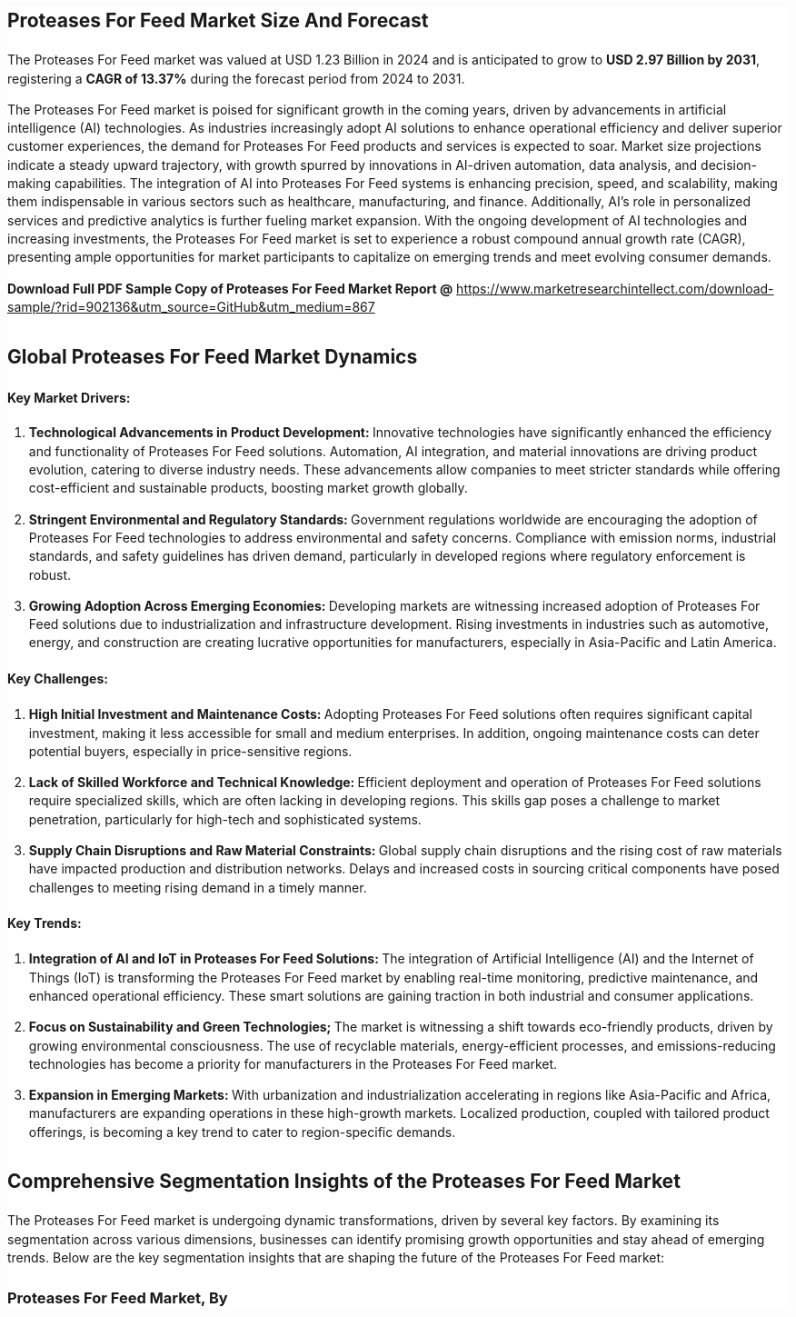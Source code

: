 <h2>Proteases For Feed Market Size And Forecast</h2><p>The Proteases For Feed market was valued at USD 1.23 Billion in 2024 and is anticipated to grow to <strong>USD 2.97 Billion by 2031</strong>, registering a <strong>CAGR of 13.37%</strong> during the forecast period from 2024 to 2031.</p><p>The Proteases For Feed market is poised for significant growth in the coming years, driven by advancements in artificial intelligence (AI) technologies. As industries increasingly adopt AI solutions to enhance operational efficiency and deliver superior customer experiences, the demand for Proteases For Feed products and services is expected to soar. Market size projections indicate a steady upward trajectory, with growth spurred by innovations in AI-driven automation, data analysis, and decision-making capabilities. The integration of AI into Proteases For Feed systems is enhancing precision, speed, and scalability, making them indispensable in various sectors such as healthcare, manufacturing, and finance. Additionally, AI’s role in personalized services and predictive analytics is further fueling market expansion. With the ongoing development of AI technologies and increasing investments, the Proteases For Feed market is set to experience a robust compound annual growth rate (CAGR), presenting ample opportunities for market participants to capitalize on emerging trends and meet evolving consumer demands.</p><p><strong>Download Full PDF Sample Copy of Proteases For Feed Market Report @</strong>&nbsp;<a href="https://www.marketresearchintellect.com/download-sample/?rid=902136&amp;utm_source=GitHub&amp;utm_medium=867">https://www.marketresearchintellect.com/download-sample/?rid=902136&amp;utm_source=GitHub&amp;utm_medium=867</a></p><h2>Global Proteases For Feed Market Dynamics</h2><h4><strong>Key Market Drivers:</strong></h4><ol><li><p><strong>Technological Advancements in Product Development:&nbsp;</strong>Innovative technologies have significantly enhanced the efficiency and functionality of Proteases For Feed solutions. Automation, AI integration, and material innovations are driving product evolution, catering to diverse industry needs. These advancements allow companies to meet stricter standards while offering cost-efficient and sustainable products, boosting market growth globally.</p></li><li><p><strong>Stringent Environmental and Regulatory Standards:&nbsp;</strong>Government regulations worldwide are encouraging the adoption of Proteases For Feed technologies to address environmental and safety concerns. Compliance with emission norms, industrial standards, and safety guidelines has driven demand, particularly in developed regions where regulatory enforcement is robust.</p></li><li><p><strong>Growing Adoption Across Emerging Economies:&nbsp;</strong>Developing markets are witnessing increased adoption of Proteases For Feed solutions due to industrialization and infrastructure development. Rising investments in industries such as automotive, energy, and construction are creating lucrative opportunities for manufacturers, especially in Asia-Pacific and Latin America.</p></li></ol><h4><strong>Key Challenges:</strong></h4><ol><li><p><strong>High Initial Investment and Maintenance Costs:&nbsp;</strong>Adopting Proteases For Feed solutions often requires significant capital investment, making it less accessible for small and medium enterprises. In addition, ongoing maintenance costs can deter potential buyers, especially in price-sensitive regions.</p></li><li><p><strong>Lack of Skilled Workforce and Technical Knowledge:&nbsp;</strong>Efficient deployment and operation of Proteases For Feed solutions require specialized skills, which are often lacking in developing regions. This skills gap poses a challenge to market penetration, particularly for high-tech and sophisticated systems.</p></li><li><p><strong>Supply Chain Disruptions and Raw Material Constraints:&nbsp;</strong>Global supply chain disruptions and the rising cost of raw materials have impacted production and distribution networks. Delays and increased costs in sourcing critical components have posed challenges to meeting rising demand in a timely manner.</p></li></ol><h4><strong>Key Trends:</strong></h4><ol><li><p><strong>Integration of AI and IoT in Proteases For Feed Solutions:&nbsp;</strong>The integration of Artificial Intelligence (AI) and the Internet of Things (IoT) is transforming the Proteases For Feed market by enabling real-time monitoring, predictive maintenance, and enhanced operational efficiency. These smart solutions are gaining traction in both industrial and consumer applications.</p></li><li><p><strong>Focus on Sustainability and Green Technologies;&nbsp;</strong>The market is witnessing a shift towards eco-friendly products, driven by growing environmental consciousness. The use of recyclable materials, energy-efficient processes, and emissions-reducing technologies has become a priority for manufacturers in the Proteases For Feed market.</p></li><li><p><strong>Expansion in Emerging Markets:&nbsp;</strong>With urbanization and industrialization accelerating in regions like Asia-Pacific and Africa, manufacturers are expanding operations in these high-growth markets. Localized production, coupled with tailored product offerings, is becoming a key trend to cater to region-specific demands.</p></li></ol><div class="article-main__content" data-test-id="publishing-text-block"><h2>Comprehensive Segmentation Insights of the Proteases For Feed Market</h2><p>The Proteases For Feed market is undergoing dynamic transformations, driven by several key factors. By examining its segmentation across various dimensions, businesses can identify promising growth opportunities and stay ahead of emerging trends. Below are the key segmentation insights that are shaping the future of the Proteases For Feed market:</p><h3><strong>Proteases For Feed Market, By